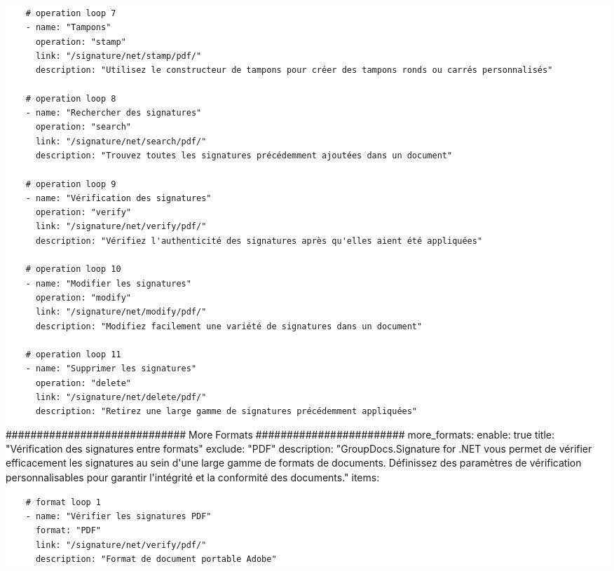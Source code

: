         # operation loop 7
        - name: "Tampons"
          operation: "stamp"
          link: "/signature/net/stamp/pdf/"
          description: "Utilisez le constructeur de tampons pour créer des tampons ronds ou carrés personnalisés"
          
        # operation loop 8
        - name: "Rechercher des signatures"
          operation: "search"
          link: "/signature/net/search/pdf/"
          description: "Trouvez toutes les signatures précédemment ajoutées dans un document"
          
        # operation loop 9
        - name: "Vérification des signatures"
          operation: "verify"
          link: "/signature/net/verify/pdf/"
          description: "Vérifiez l'authenticité des signatures après qu'elles aient été appliquées"
          
        # operation loop 10
        - name: "Modifier les signatures"
          operation: "modify"
          link: "/signature/net/modify/pdf/"
          description: "Modifiez facilement une variété de signatures dans un document"
          
        # operation loop 11
        - name: "Supprimer les signatures"
          operation: "delete"
          link: "/signature/net/delete/pdf/"
          description: "Retirez une large gamme de signatures précédemment appliquées"
          
############################# More Formats ########################
more_formats:
    enable: true
    title: "Vérification des signatures entre formats"
    exclude: "PDF"
    description: "GroupDocs.Signature for .NET vous permet de vérifier efficacement les signatures au sein d'une large gamme de formats de documents. Définissez des paramètres de vérification personnalisables pour garantir l'intégrité et la conformité des documents."
    items: 
          
        # format loop 1
        - name: "Vérifier les signatures PDF"
          format: "PDF"
          link: "/signature/net/verify/pdf/"
          description: "Format de document portable Adobe"
          